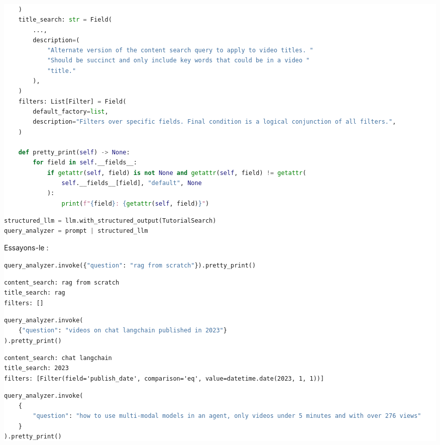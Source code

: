 ```python
    )
    title_search: str = Field(
        ...,
        description=(
            "Alternate version of the content search query to apply to video titles. "
            "Should be succinct and only include key words that could be in a video "
            "title."
        ),
    )
    filters: List[Filter] = Field(
        default_factory=list,
        description="Filters over specific fields. Final condition is a logical conjunction of all filters.",
    )

    def pretty_print(self) -> None:
        for field in self.__fields__:
            if getattr(self, field) is not None and getattr(self, field) != getattr(
                self.__fields__[field], "default", None
            ):
                print(f"{field}: {getattr(self, field)}")
```

```python
structured_llm = llm.with_structured_output(TutorialSearch)
query_analyzer = prompt | structured_llm
```

Essayons-le :

```python
query_analyzer.invoke({"question": "rag from scratch"}).pretty_print()
```

```output
content_search: rag from scratch
title_search: rag
filters: []
```

```python
query_analyzer.invoke(
    {"question": "videos on chat langchain published in 2023"}
).pretty_print()
```

```output
content_search: chat langchain
title_search: 2023
filters: [Filter(field='publish_date', comparison='eq', value=datetime.date(2023, 1, 1))]
```

```python
query_analyzer.invoke(
    {
        "question": "how to use multi-modal models in an agent, only videos under 5 minutes and with over 276 views"
    }
).pretty_print()
```
